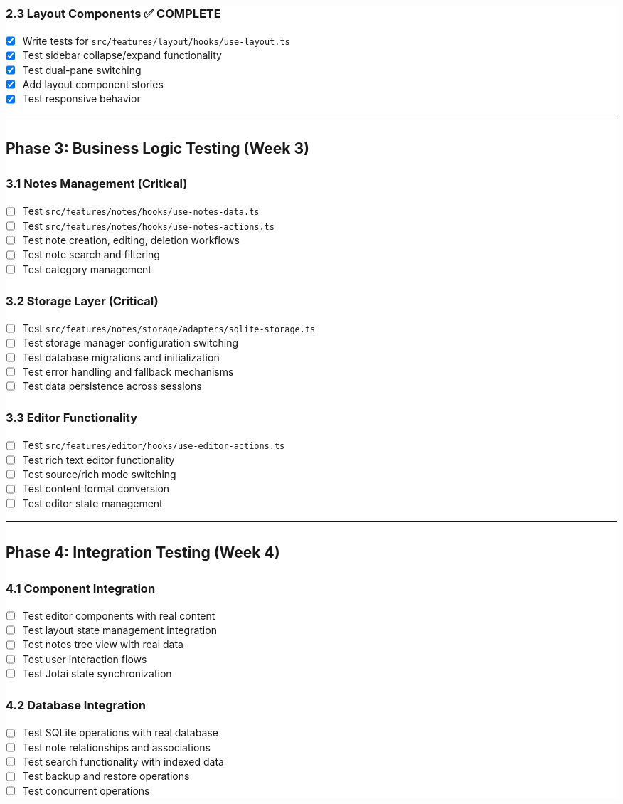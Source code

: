 ### 2.3 Layout Components ✅ **COMPLETE**
- [x] Write tests for `src/features/layout/hooks/use-layout.ts`
- [x] Test sidebar collapse/expand functionality
- [x] Test dual-pane switching
- [x] Add layout component stories
- [x] Test responsive behavior

---

## Phase 3: Business Logic Testing (Week 3)

### 3.1 Notes Management (Critical)
- [ ] Test `src/features/notes/hooks/use-notes-data.ts`
- [ ] Test `src/features/notes/hooks/use-notes-actions.ts`
- [ ] Test note creation, editing, deletion workflows
- [ ] Test note search and filtering
- [ ] Test category management

### 3.2 Storage Layer (Critical)
- [ ] Test `src/features/notes/storage/adapters/sqlite-storage.ts`
- [ ] Test storage manager configuration switching
- [ ] Test database migrations and initialization
- [ ] Test error handling and fallback mechanisms
- [ ] Test data persistence across sessions

### 3.3 Editor Functionality
- [ ] Test `src/features/editor/hooks/use-editor-actions.ts`
- [ ] Test rich text editor functionality
- [ ] Test source/rich mode switching
- [ ] Test content format conversion
- [ ] Test editor state management

---

## Phase 4: Integration Testing (Week 4)

### 4.1 Component Integration
- [ ] Test editor components with real content
- [ ] Test layout state management integration
- [ ] Test notes tree view with real data
- [ ] Test user interaction flows
- [ ] Test Jotai state synchronization

### 4.2 Database Integration
- [ ] Test SQLite operations with real database
- [ ] Test note relationships and associations
- [ ] Test search functionality with indexed data
- [ ] Test backup and restore operations
- [ ] Test concurrent operations
